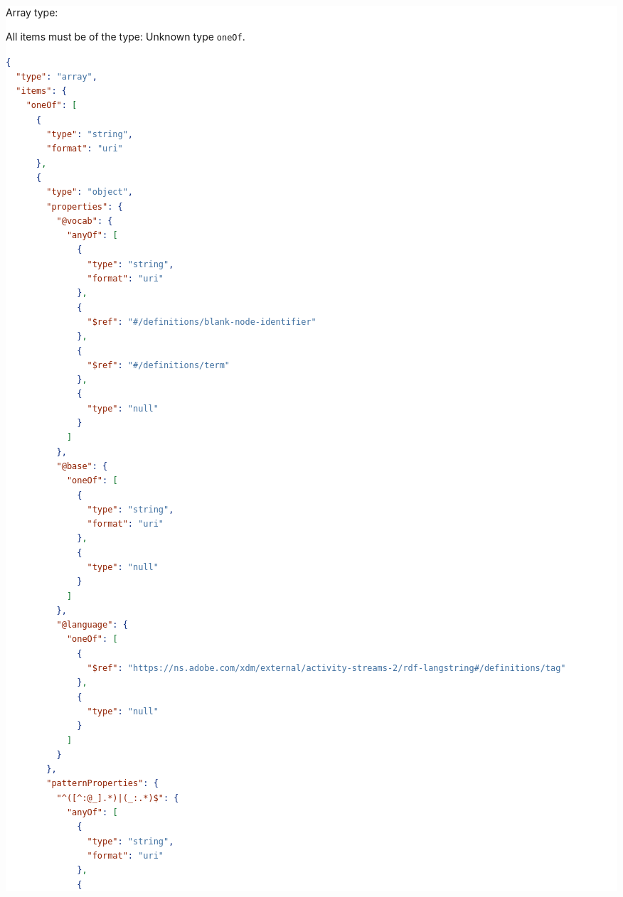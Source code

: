 Array type: 

All items must be of the type:
Unknown type `oneOf`.

```json
{
  "type": "array",
  "items": {
    "oneOf": [
      {
        "type": "string",
        "format": "uri"
      },
      {
        "type": "object",
        "properties": {
          "@vocab": {
            "anyOf": [
              {
                "type": "string",
                "format": "uri"
              },
              {
                "$ref": "#/definitions/blank-node-identifier"
              },
              {
                "$ref": "#/definitions/term"
              },
              {
                "type": "null"
              }
            ]
          },
          "@base": {
            "oneOf": [
              {
                "type": "string",
                "format": "uri"
              },
              {
                "type": "null"
              }
            ]
          },
          "@language": {
            "oneOf": [
              {
                "$ref": "https://ns.adobe.com/xdm/external/activity-streams-2/rdf-langstring#/definitions/tag"
              },
              {
                "type": "null"
              }
            ]
          }
        },
        "patternProperties": {
          "^([^:@_].*)|(_:.*)$": {
            "anyOf": [
              {
                "type": "string",
                "format": "uri"
              },
              {
```